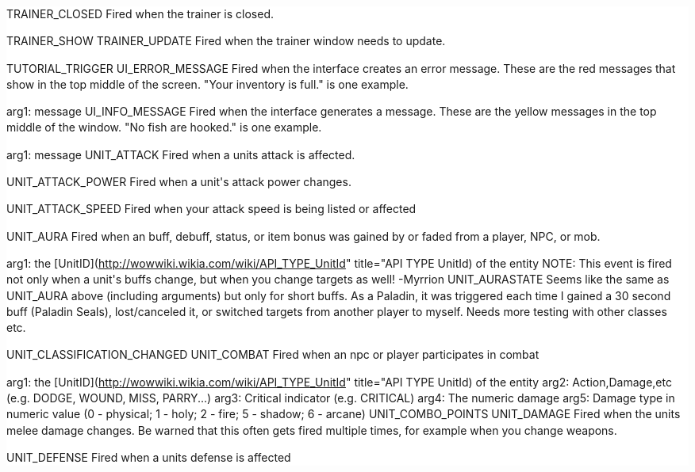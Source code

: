 TRAINER_CLOSED
Fired when the trainer is closed.

TRAINER_SHOW
TRAINER_UPDATE
Fired when the trainer window needs to update.

TUTORIAL_TRIGGER
UI_ERROR_MESSAGE
Fired when the interface creates an error message. These are the red messages that show in the top middle of the screen. "Your inventory is full." is one example.

arg1: message
UI_INFO_MESSAGE
Fired when the interface generates a message. These are the yellow messages in the top middle of the window. "No fish are hooked." is one example.

arg1: message
UNIT_ATTACK
Fired when a units attack is affected.

UNIT_ATTACK_POWER
Fired when a unit's attack power changes.

UNIT_ATTACK_SPEED
Fired when your attack speed is being listed or affected

UNIT_AURA
Fired when an buff, debuff, status, or item bonus was gained by or faded from a player, NPC, or mob.

arg1: the [UnitID](http://wowwiki.wikia.com/wiki/API_TYPE_UnitId" title="API TYPE UnitId) of the entity NOTE: This event is fired not only when a unit's buffs change, but when you change targets as well! -Myrrion
UNIT_AURASTATE
Seems like the same as UNIT_AURA above (including arguments) but only for short buffs. As a Paladin, it was triggered each time I gained a 30 second buff (Paladin Seals), lost/canceled it, or switched targets from another player to myself. Needs more testing with other classes etc.

UNIT_CLASSIFICATION_CHANGED
UNIT_COMBAT
Fired when an npc or player participates in combat

arg1: the [UnitID](http://wowwiki.wikia.com/wiki/API_TYPE_UnitId" title="API TYPE UnitId) of the entity
arg2: Action,Damage,etc (e.g. DODGE, WOUND, MISS, PARRY...)
arg3: Critical indicator (e.g. CRITICAL)
arg4: The numeric damage
arg5: Damage type in numeric value (0 - physical; 1 - holy; 2 - fire; 5 - shadow; 6 - arcane)
UNIT_COMBO_POINTS
UNIT_DAMAGE
Fired when the units melee damage changes. Be warned that this often gets fired multiple times, for example when you change weapons.

UNIT_DEFENSE
Fired when a units defense is affected
